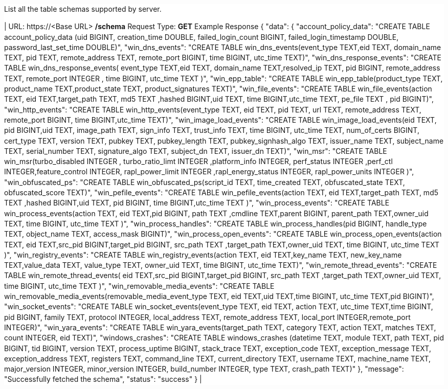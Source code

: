 List all the table schemas supported by server.

| URL: https://\<Base URL\> **/schema** Request Type: **GET** Example Response { "data": { "account_policy_data": "CREATE TABLE account_policy_data (uid BIGINT, creation_time DOUBLE, failed_login_count BIGINT, failed_login_timestamp DOUBLE, password_last_set_time DOUBLE)", "win_dns_events": "CREATE TABLE win_dns_events(event_type TEXT,eid TEXT, domain_name TEXT, pid TEXT, remote_address TEXT, remote_port BIGINT, time BIGINT, utc_time TEXT)", "win_dns_response_events": "CREATE TABLE win_dns_response_events( event_type TEXT,eid TEXT, domain_name TEXT,resolved_ip TEXT, pid BIGINT, remote_address TEXT, remote_port INTEGER , time BIGINT, utc_time TEXT )", "win_epp_table": "CREATE TABLE win_epp_table(product_type TEXT, product_name TEXT,product_state TEXT, product_signatures TEXT)", "win_file_events": "CREATE TABLE win_file_events(action TEXT, eid TEXT,target_path TEXT, md5 TEXT ,hashed BIGINT,uid TEXT, time BIGINT,utc_time TEXT, pe_file TEXT , pid BIGINT)", "win_http_events": "CREATE TABLE win_http_events(event_type TEXT, eid TEXT, pid TEXT, url TEXT, remote_address TEXT, remote_port BIGINT, time BIGINT,utc_time TEXT)", "win_image_load_events": "CREATE TABLE win_image_load_events(eid TEXT, pid BIGINT,uid TEXT, image_path TEXT, sign_info TEXT, trust_info TEXT, time BIGINT, utc_time TEXT, num_of_certs BIGINT, cert_type TEXT, version TEXT, pubkey TEXT, pubkey_length TEXT, pubkey_signhash_algo TEXT, issuer_name TEXT, subject_name TEXT, serial_number TEXT, signature_algo TEXT, subject_dn TEXT, issuer_dn TEXT)", "win_msr": "CREATE TABLE win_msr(turbo_disabled INTEGER , turbo_ratio_limt INTEGER ,platform_info INTEGER, perf_status INTEGER ,perf_ctl INTEGER,feature_control INTEGER, rapl_power_limit INTEGER ,rapl_energy_status INTEGER, rapl_power_units INTEGER )", "win_obfuscated_ps": "CREATE TABLE win_obfuscated_ps(script_id TEXT, time_created TEXT, obfuscated_state TEXT, obfuscated_score TEXT)", "win_pefile_events": "CREATE TABLE win_pefile_events(action TEXT, eid TEXT,target_path TEXT, md5 TEXT ,hashed BIGINT,uid TEXT, pid BIGINT, time BIGINT,utc_time TEXT )", "win_process_events": "CREATE TABLE win_process_events(action TEXT, eid TEXT,pid BIGINT, path TEXT ,cmdline TEXT,parent BIGINT, parent_path TEXT,owner_uid TEXT, time BIGINT, utc_time TEXT )", "win_process_handles": "CREATE TABLE win_process_handles(pid BIGINT, handle_type TEXT, object_name TEXT, access_mask BIGINT)", "win_process_open_events": "CREATE TABLE win_process_open_events(action TEXT, eid TEXT,src_pid BIGINT,target_pid BIGINT, src_path TEXT ,target_path TEXT,owner_uid TEXT, time BIGINT, utc_time TEXT )", "win_registry_events": "CREATE TABLE win_registry_events(action TEXT, eid TEXT,key_name TEXT, new_key_name TEXT,value_data TEXT, value_type TEXT, owner_uid TEXT, time BIGINT, utc_time TEXT)", "win_remote_thread_events": "CREATE TABLE win_remote_thread_events( eid TEXT,src_pid BIGINT,target_pid BIGINT, src_path TEXT ,target_path TEXT,owner_uid TEXT, time BIGINT, utc_time TEXT )", "win_removable_media_events": "CREATE TABLE win_removable_media_events(removable_media_event_type TEXT, eid TEXT,uid TEXT,time BIGINT, utc_time TEXT,pid BIGINT)", "win_socket_events": "CREATE TABLE win_socket_events(event_type TEXT, eid TEXT, action TEXT, utc_time TEXT,time BIGINT, pid BIGINT, family TEXT, protocol INTEGER, local_address TEXT, remote_address TEXT, local_port INTEGER,remote_port INTEGER)", "win_yara_events": "CREATE TABLE win_yara_events(target_path TEXT, category TEXT, action TEXT, matches TEXT, count INTEGER, eid TEXT)", "windows_crashes": "CREATE TABLE windows_crashes (datetime TEXT, module TEXT, path TEXT, pid BIGINT, tid BIGINT, version TEXT, process_uptime BIGINT, stack_trace TEXT, exception_code TEXT, exception_message TEXT, exception_address TEXT, registers TEXT, command_line TEXT, current_directory TEXT, username TEXT, machine_name TEXT, major_version INTEGER, minor_version INTEGER, build_number INTEGER, type TEXT, crash_path TEXT)" }, "message": "Successfully fetched the schema", "status": "success" } |